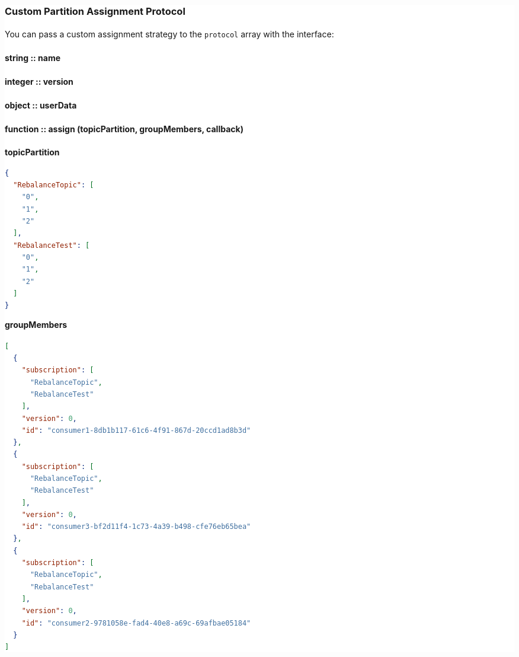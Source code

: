 ### Custom Partition Assignment Protocol

You can pass a custom assignment strategy to the `protocol` array with the interface:

#### string :: name
#### integer :: version
#### object :: userData
#### function :: assign (topicPartition, groupMembers, callback)
**topicPartition**

```json
{
  "RebalanceTopic": [
    "0",
    "1",
    "2"
  ],
  "RebalanceTest": [
    "0",
    "1",
    "2"
  ]
}
```

**groupMembers**

```json
[
  {
    "subscription": [
      "RebalanceTopic",
      "RebalanceTest"
    ],
    "version": 0,
    "id": "consumer1-8db1b117-61c6-4f91-867d-20ccd1ad8b3d"
  },
  {
    "subscription": [
      "RebalanceTopic",
      "RebalanceTest"
    ],
    "version": 0,
    "id": "consumer3-bf2d11f4-1c73-4a39-b498-cfe76eb65bea"
  },
  {
    "subscription": [
      "RebalanceTopic",
      "RebalanceTest"
    ],
    "version": 0,
    "id": "consumer2-9781058e-fad4-40e8-a69c-69afbae05184"
  }
]
```
